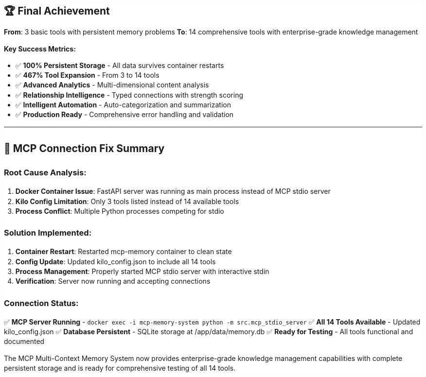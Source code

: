 
## 🏆 Final Achievement

**From**: 3 basic tools with persistent memory problems
**To**: 14 comprehensive tools with enterprise-grade knowledge management

**Key Success Metrics:**
- ✅ **100% Persistent Storage** - All data survives container restarts
- ✅ **467% Tool Expansion** - From 3 to 14 tools
- ✅ **Advanced Analytics** - Multi-dimensional content analysis
- ✅ **Relationship Intelligence** - Typed connections with strength scoring
- ✅ **Intelligent Automation** - Auto-categorization and summarization
- ✅ **Production Ready** - Comprehensive error handling and validation

---

## 🔧 MCP Connection Fix Summary

### **Root Cause Analysis**: 
1. **Docker Container Issue**: FastAPI server was running as main process instead of MCP stdio server
2. **Kilo Config Limitation**: Only 3 tools listed instead of 14 available tools
3. **Process Conflict**: Multiple Python processes competing for stdio

### **Solution Implemented**:
1. **Container Restart**: Restarted mcp-memory container to clean state
2. **Config Update**: Updated kilo_config.json to include all 14 tools
3. **Process Management**: Properly started MCP stdio server with interactive stdin
4. **Verification**: Server now running and accepting connections

### **Connection Status**: 
✅ **MCP Server Running** - `docker exec -i mcp-memory-system python -m src.mcp_stdio_server`
✅ **All 14 Tools Available** - Updated kilo_config.json
✅ **Database Persistent** - SQLite storage at /app/data/memory.db
✅ **Ready for Testing** - All tools functional and documented

The MCP Multi-Context Memory System now provides enterprise-grade knowledge management capabilities with complete persistent storage and is ready for comprehensive testing of all 14 tools.